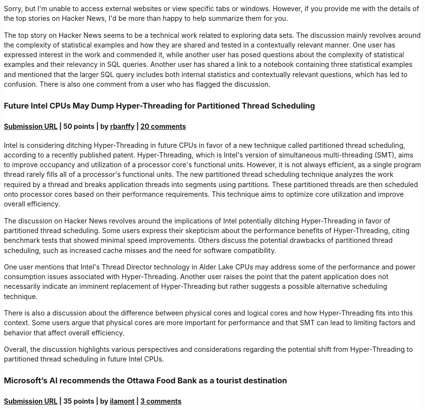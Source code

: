 Sorry, but I'm unable to access external websites or view specific tabs or windows. However, if you provide me with the details of the top stories on Hacker News, I'd be more than happy to help summarize them for you.

The top story on Hacker News seems to be a technical work related to exploring data sets. The discussion mainly revolves around the complexity of statistical examples and how they are shared and tested in a contextually relevant manner. One user has expressed interest in the work and commended it, while another user has posed questions about the complexity of statistical examples and their relevancy in SQL queries. Another user has shared a link to a notebook containing three statistical examples and mentioned that the larger SQL query includes both internal statistics and contextually relevant questions, which has led to confusion. There is also one comment from a user who has flagged the discussion.

### Future Intel CPUs May Dump Hyper-Threading for Partitioned Thread Scheduling

#### [Submission URL](https://hothardware.com/news/future-intel-cpu-partition-threads) | 50 points | by [rbanffy](https://news.ycombinator.com/user?id=rbanffy) | [20 comments](https://news.ycombinator.com/item?id=37163191)

Intel is considering ditching Hyper-Threading in future CPUs in favor of a new technique called partitioned thread scheduling, according to a recently published patent. Hyper-Threading, which is Intel's version of simultaneous multi-threading (SMT), aims to improve occupancy and utilization of a processor core's functional units. However, it is not always efficient, as a single program thread rarely fills all of a processor's functional units. The new partitioned thread scheduling technique analyzes the work required by a thread and breaks application threads into segments using partitions. These partitioned threads are then scheduled onto processor cores based on their performance requirements. This technique aims to optimize core utilization and improve overall efficiency.

The discussion on Hacker News revolves around the implications of Intel potentially ditching Hyper-Threading in favor of partitioned thread scheduling. Some users express their skepticism about the performance benefits of Hyper-Threading, citing benchmark tests that showed minimal speed improvements. Others discuss the potential drawbacks of partitioned thread scheduling, such as increased cache misses and the need for software compatibility. 

One user mentions that Intel's Thread Director technology in Alder Lake CPUs may address some of the performance and power consumption issues associated with Hyper-Threading. Another user raises the point that the patent application does not necessarily indicate an imminent replacement of Hyper-Threading but rather suggests a possible alternative scheduling technique.

There is also a discussion about the difference between physical cores and logical cores and how Hyper-Threading fits into this context. Some users argue that physical cores are more important for performance and that SMT can lead to limiting factors and behavior that affect overall efficiency.

Overall, the discussion highlights various perspectives and considerations regarding the potential shift from Hyper-Threading to partitioned thread scheduling in future Intel CPUs.

### Microsoft’s AI recommends the Ottawa Food Bank as a tourist destination

#### [Submission URL](https://www.theverge.com/2023/8/17/23836287/microsoft-ai-recommends-ottawa-food-bank-tourist-destination) | 35 points | by [ilamont](https://news.ycombinator.com/user?id=ilamont) | [3 comments](https://news.ycombinator.com/item?id=37168135)
